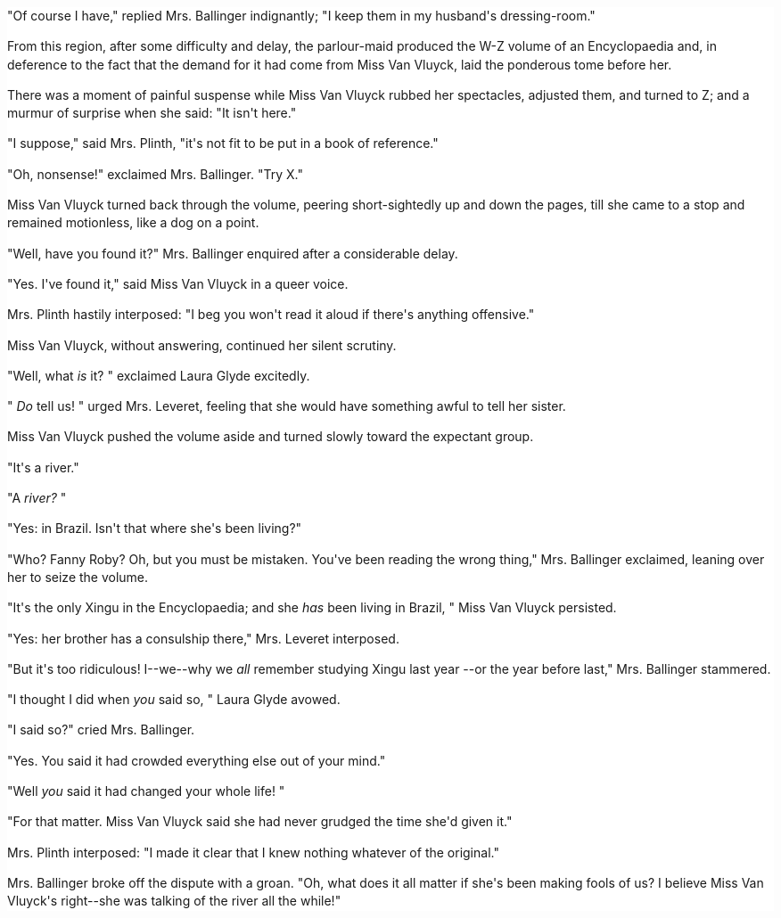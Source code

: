"Of course I have," replied Mrs. Ballinger indignantly; "I keep them in my husband's dressing-room."

From this region, after some difficulty and delay, the parlour-maid produced the W-Z volume of an Encyclopaedia and, in deference to the fact that the demand for it had come from Miss Van Vluyck, laid the ponderous tome before her.

There was a moment of painful suspense while Miss Van Vluyck rubbed her spectacles, adjusted them, and turned to Z; and a murmur of surprise when she said: "It isn't here."

"I suppose," said Mrs. Plinth, "it's not fit to be put in a book of reference."

"Oh, nonsense!" exclaimed Mrs. Ballinger. "Try X."

Miss Van Vluyck turned back through the volume, peering short-sightedly up and down the pages, till she came to a stop and remained motionless, like a dog on a point.

"Well, have you found it?" Mrs. Ballinger enquired after a considerable delay.

"Yes. I've found it," said Miss Van Vluyck in a queer voice.

Mrs. Plinth hastily interposed: "I beg you won't read it aloud if there's anything offensive."

Miss Van Vluyck, without answering, continued her silent scrutiny.

"Well, what _is_ it? " exclaimed Laura Glyde excitedly.

" _Do_ tell us! " urged Mrs. Leveret, feeling that she would have something awful to tell her sister.

Miss Van Vluyck pushed the volume aside and turned slowly toward the expectant group.

"It's a river."

"A _river?_ "

"Yes: in Brazil. Isn't that where she's been living?"

"Who? Fanny Roby? Oh, but you must be mistaken. You've been reading the wrong thing," Mrs. Ballinger exclaimed, leaning over her to seize the volume.

"It's the only Xingu in the Encyclopaedia; and she _has_ been living in Brazil, " Miss Van Vluyck persisted.

"Yes: her brother has a consulship there," Mrs. Leveret interposed.

"But it's too ridiculous! I--we--why we _all_ remember studying Xingu last year --or the year before last," Mrs. Ballinger stammered.

"I thought I did when _you_ said so, " Laura Glyde avowed.

"I said so?" cried Mrs. Ballinger.

"Yes. You said it had crowded everything else out of your mind."

"Well _you_ said it had changed your whole life! "

"For that matter. Miss Van Vluyck said she had never grudged the time she'd given it."

Mrs. Plinth interposed: "I made it clear that I knew nothing whatever of the original."

Mrs. Ballinger broke off the dispute with a groan. "Oh, what does it all matter if she's been making fools of us? I believe Miss Van Vluyck's right--she was talking of the river all the while!"
